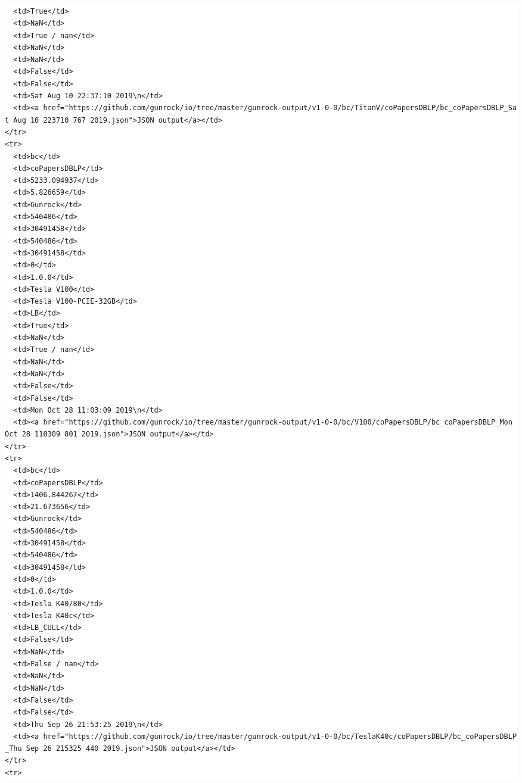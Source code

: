       <td>True</td>
      <td>NaN</td>
      <td>True / nan</td>
      <td>NaN</td>
      <td>NaN</td>
      <td>False</td>
      <td>False</td>
      <td>Sat Aug 10 22:37:10 2019\n</td>
      <td><a href="https://github.com/gunrock/io/tree/master/gunrock-output/v1-0-0/bc/TitanV/coPapersDBLP/bc_coPapersDBLP_Sat Aug 10 223710 767 2019.json">JSON output</a></td>
    </tr>
    <tr>
      <td>bc</td>
      <td>coPapersDBLP</td>
      <td>5233.094937</td>
      <td>5.826659</td>
      <td>Gunrock</td>
      <td>540486</td>
      <td>30491458</td>
      <td>540486</td>
      <td>30491458</td>
      <td>0</td>
      <td>1.0.0</td>
      <td>Tesla V100</td>
      <td>Tesla V100-PCIE-32GB</td>
      <td>LB</td>
      <td>True</td>
      <td>NaN</td>
      <td>True / nan</td>
      <td>NaN</td>
      <td>NaN</td>
      <td>False</td>
      <td>False</td>
      <td>Mon Oct 28 11:03:09 2019\n</td>
      <td><a href="https://github.com/gunrock/io/tree/master/gunrock-output/v1-0-0/bc/V100/coPapersDBLP/bc_coPapersDBLP_Mon Oct 28 110309 801 2019.json">JSON output</a></td>
    </tr>
    <tr>
      <td>bc</td>
      <td>coPapersDBLP</td>
      <td>1406.844267</td>
      <td>21.673656</td>
      <td>Gunrock</td>
      <td>540486</td>
      <td>30491458</td>
      <td>540486</td>
      <td>30491458</td>
      <td>0</td>
      <td>1.0.0</td>
      <td>Tesla K40/80</td>
      <td>Tesla K40c</td>
      <td>LB_CULL</td>
      <td>False</td>
      <td>NaN</td>
      <td>False / nan</td>
      <td>NaN</td>
      <td>NaN</td>
      <td>False</td>
      <td>False</td>
      <td>Thu Sep 26 21:53:25 2019\n</td>
      <td><a href="https://github.com/gunrock/io/tree/master/gunrock-output/v1-0-0/bc/TeslaK40c/coPapersDBLP/bc_coPapersDBLP_Thu Sep 26 215325 440 2019.json">JSON output</a></td>
    </tr>
    <tr>